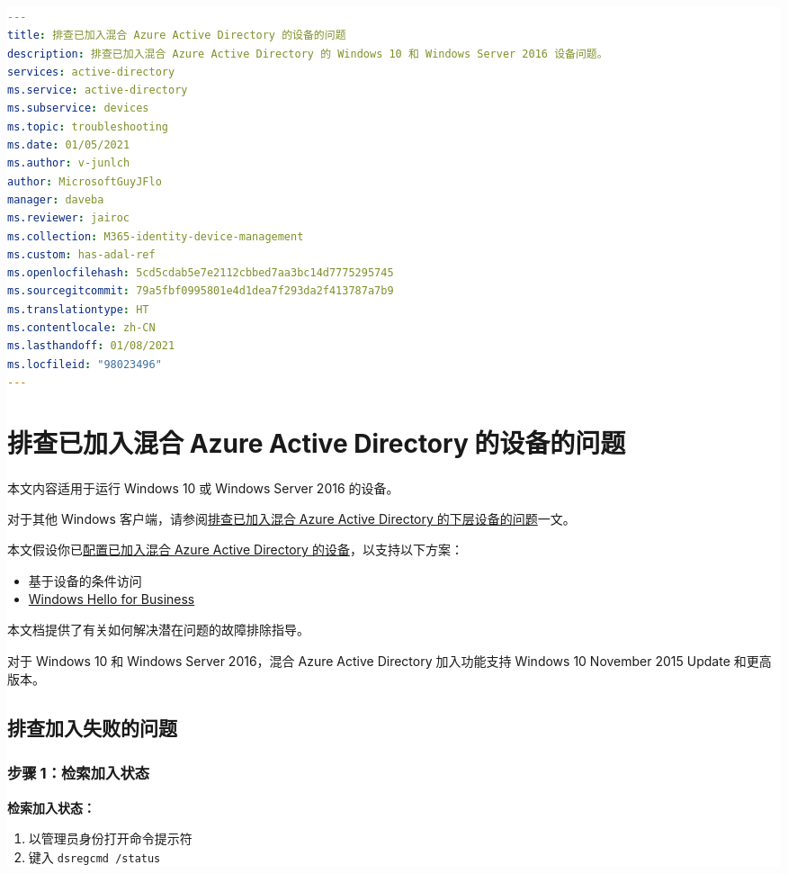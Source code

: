 ```yaml
---
title: 排查已加入混合 Azure Active Directory 的设备的问题
description: 排查已加入混合 Azure Active Directory 的 Windows 10 和 Windows Server 2016 设备问题。
services: active-directory
ms.service: active-directory
ms.subservice: devices
ms.topic: troubleshooting
ms.date: 01/05/2021
ms.author: v-junlch
author: MicrosoftGuyJFlo
manager: daveba
ms.reviewer: jairoc
ms.collection: M365-identity-device-management
ms.custom: has-adal-ref
ms.openlocfilehash: 5cd5cdab5e7e2112cbbed7aa3bc14d7775295745
ms.sourcegitcommit: 79a5fbf0995801e4d1dea7f293da2f413787a7b9
ms.translationtype: HT
ms.contentlocale: zh-CN
ms.lasthandoff: 01/08/2021
ms.locfileid: "98023496"
---
```

# <a name="troubleshooting-hybrid-azure-active-directory-joined-devices"></a>排查已加入混合 Azure Active Directory 的设备的问题

本文内容适用于运行 Windows 10 或 Windows Server 2016 的设备。

对于其他 Windows 客户端，请参阅[排查已加入混合 Azure Active Directory 的下层设备的问题](troubleshoot-hybrid-join-windows-legacy.md)一文。

本文假设你已[配置已加入混合 Azure Active Directory 的设备](hybrid-azuread-join-plan.md)，以支持以下方案：

- 基于设备的条件访问
- [Windows Hello for Business](https://docs.microsoft.com/windows/security/identity-protection/hello-for-business/hello-identity-verification)

本文档提供了有关如何解决潜在问题的故障排除指导。

对于 Windows 10 和 Windows Server 2016，混合 Azure Active Directory 加入功能支持 Windows 10 November 2015 Update 和更高版本。

## <a name="troubleshoot-join-failures"></a>排查加入失败的问题

### <a name="step-1-retrieve-the-join-status"></a>步骤 1：检索加入状态

**检索加入状态：**

1. 以管理员身份打开命令提示符
2. 键入 `dsregcmd /status`
